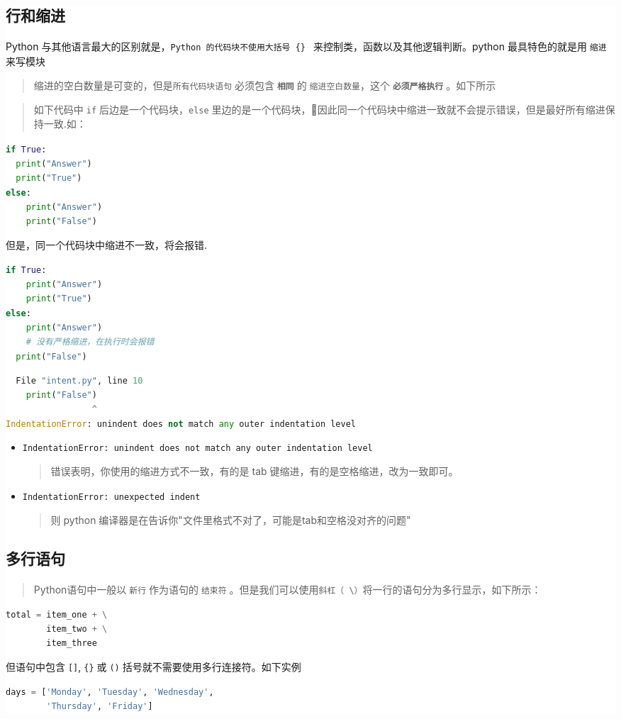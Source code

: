 ## 行和缩进

Python 与其他语言最大的区别就是，`Python 的代码块不使用大括号 {} ` 来控制类，函数以及其他逻辑判断。python 最具特色的就是用 `缩进` 来写模块

> 缩进的空白数量是可变的，但是`所有代码块语句` 必须包含 **`相同`** 的 `缩进空白数量`，这个 **`必须严格执行`** 。如下所示

> 如下代码中 `if` 后边是一个代码块，`else` 里边的是一个代码块，因此同一个代码块中缩进一致就不会提示错误，但是最好所有缩进保持一致.如：

```py
if True:
  print("Answer")
  print("True")
else:
    print("Answer")
    print("False")
```

但是，同一个代码块中缩进不一致，将会报错.

```py
if True:
    print("Answer")
    print("True")
else:
    print("Answer")
    # 没有严格缩进，在执行时会报错
  print("False")
```

```py
  File "intent.py", line 10
    print("False")
                 ^
IndentationError: unindent does not match any outer indentation level
```

- `IndentationError: unindent does not match any outer indentation level`  
  > 错误表明，你使用的缩进方式不一致，有的是 tab 键缩进，有的是空格缩进，改为一致即可。

- `IndentationError: unexpected indent`  
  > 则 python 编译器是在告诉你"文件里格式不对了，可能是tab和空格没对齐的问题"

## 多行语句

> Python语句中一般以 `新行` 作为语句的 `结束符` 。但是我们可以使用`斜杠（ \）`将一行的语句分为多行显示，如下所示：

```py
total = item_one + \
        item_two + \
        item_three
```

但语句中包含 `[]`, `{}` 或 `()` 括号就不需要使用多行连接符。如下实例

```py
days = ['Monday', 'Tuesday', 'Wednesday',
        'Thursday', 'Friday']
```
